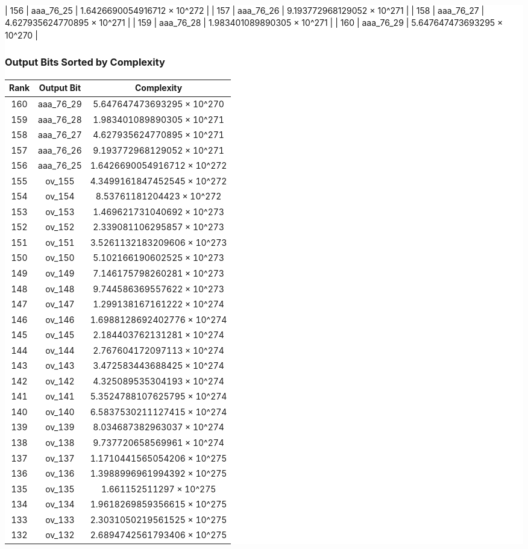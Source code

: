 | 156 | aaa_76_25 | 1.6426690054916712 × 10^272 |
| 157 | aaa_76_26 | 9.193772968129052 × 10^271 |
| 158 | aaa_76_27 | 4.627935624770895 × 10^271 |
| 159 | aaa_76_28 | 1.983401089890305 × 10^271 |
| 160 | aaa_76_29 | 5.647647473693295 × 10^270 |

### Output Bits Sorted by Complexity

| Rank | Output Bit | Complexity |
|:----:|:----------:|:----------:|
| 160 | aaa_76_29 | 5.647647473693295 × 10^270 |
| 159 | aaa_76_28 | 1.983401089890305 × 10^271 |
| 158 | aaa_76_27 | 4.627935624770895 × 10^271 |
| 157 | aaa_76_26 | 9.193772968129052 × 10^271 |
| 156 | aaa_76_25 | 1.6426690054916712 × 10^272 |
| 155 | ov_155 | 4.3499161847452545 × 10^272 |
| 154 | ov_154 | 8.53761181204423 × 10^272 |
| 153 | ov_153 | 1.469621731040692 × 10^273 |
| 152 | ov_152 | 2.339081106295857 × 10^273 |
| 151 | ov_151 | 3.5261132183209606 × 10^273 |
| 150 | ov_150 | 5.102166190602525 × 10^273 |
| 149 | ov_149 | 7.146175798260281 × 10^273 |
| 148 | ov_148 | 9.744586369557622 × 10^273 |
| 147 | ov_147 | 1.299138167161222 × 10^274 |
| 146 | ov_146 | 1.6988128692402776 × 10^274 |
| 145 | ov_145 | 2.184403762131281 × 10^274 |
| 144 | ov_144 | 2.767604172097113 × 10^274 |
| 143 | ov_143 | 3.472583443688425 × 10^274 |
| 142 | ov_142 | 4.325089535304193 × 10^274 |
| 141 | ov_141 | 5.3524788107625795 × 10^274 |
| 140 | ov_140 | 6.5837530211127415 × 10^274 |
| 139 | ov_139 | 8.034687382963037 × 10^274 |
| 138 | ov_138 | 9.737720658569961 × 10^274 |
| 137 | ov_137 | 1.1710441565054206 × 10^275 |
| 136 | ov_136 | 1.3988996961994392 × 10^275 |
| 135 | ov_135 | 1.661152511297 × 10^275 |
| 134 | ov_134 | 1.9618269859356615 × 10^275 |
| 133 | ov_133 | 2.3031050219561525 × 10^275 |
| 132 | ov_132 | 2.6894742561793406 × 10^275 |